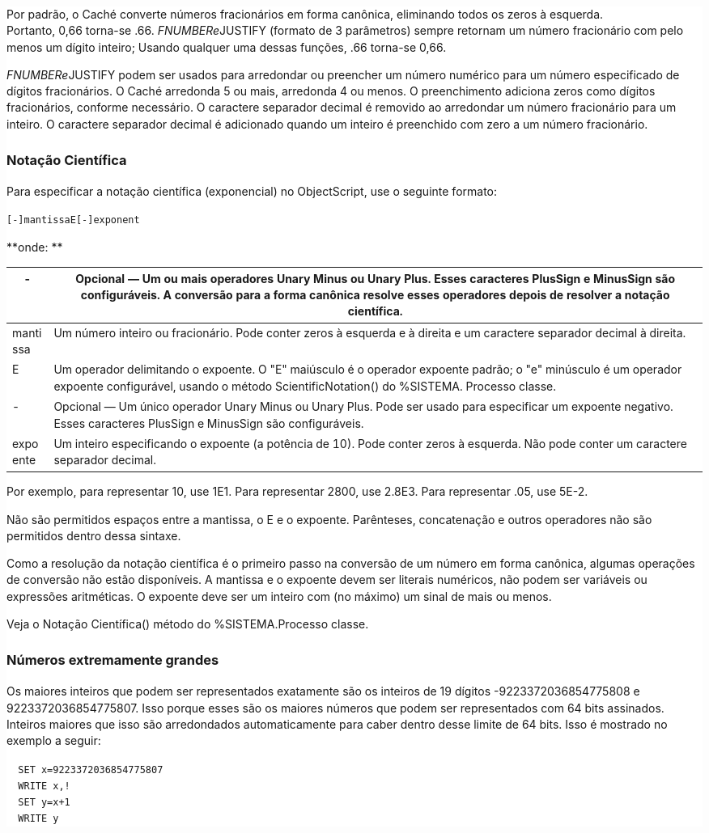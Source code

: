 Por padrão, o Caché converte números fracionários em forma canônica, eliminando todos os zeros à esquerda. Portanto, 0,66 torna-se .66. $FNUMBER e $JUSTIFY (formato de 3 parâmetros) sempre retornam um número fracionário com pelo menos um dígito inteiro; Usando qualquer uma dessas funções, .66 torna-se 0,66.

$FNUMBER e $JUSTIFY podem ser usados para arredondar ou preencher um número numérico para um número especificado de dígitos fracionários. O Caché arredonda 5 ou mais, arredonda 4 ou menos. O preenchimento adiciona zeros como dígitos fracionários, conforme necessário. O caractere separador decimal é removido ao arredondar um número fracionário para um inteiro. O caractere separador decimal é adicionado quando um inteiro é preenchido com zero a um número fracionário.

### Notação Científica

Para especificar a notação científica (exponencial) no ObjectScript, use o seguinte formato:

```
[-]mantissaE[-]exponent 
```

**onde: **

| -        | Opcional — Um ou mais operadores Unary Minus ou Unary Plus. Esses caracteres PlusSign e MinusSign são configuráveis. A conversão para a forma canônica resolve esses operadores depois de resolver a notação científica. |
| -------- | ------------------------------------------------------------------------------------------------------------------------------------------------------------------------------------------------------------------------ |
| mantissa | Um número inteiro ou fracionário. Pode conter zeros à esquerda e à direita e um caractere separador decimal à direita.                                                                                                   |
| E        | Um operador delimitando o expoente. O "E" maiúsculo é o operador expoente padrão; o "e" minúsculo é um operador expoente configurável, usando o método ScientificNotation() do %SISTEMA. Processo classe.                |
| -        | Opcional — Um único operador Unary Minus ou Unary Plus. Pode ser usado para especificar um expoente negativo. Esses caracteres PlusSign e MinusSign são configuráveis.                                                   |
| expoente | Um inteiro especificando o expoente (a potência de 10). Pode conter zeros à esquerda. Não pode conter um caractere separador decimal.                                                                                    |

Por exemplo, para representar 10, use 1E1. Para representar 2800, use 2.8E3. Para representar .05, use 5E-2.

Não são permitidos espaços entre a mantissa, o E e o expoente. Parênteses, concatenação e outros operadores não são permitidos dentro dessa sintaxe.

Como a resolução da notação científica é o primeiro passo na conversão de um número em forma canônica, algumas operações de conversão não estão disponíveis. A mantissa e o expoente devem ser literais numéricos, não podem ser variáveis ou expressões aritméticas. O expoente deve ser um inteiro com (no máximo) um sinal de mais ou menos.

Veja o Notação Científica() método do %SISTEMA.Processo classe.

### Números extremamente grandes

Os maiores inteiros que podem ser representados exatamente são os inteiros de 19 dígitos -9223372036854775808 e 9223372036854775807. Isso porque esses são os maiores números que podem ser representados com 64 bits assinados. Inteiros maiores que isso são arredondados automaticamente para caber dentro desse limite de 64 bits. Isso é mostrado no exemplo a seguir:

```
  SET x=9223372036854775807
  WRITE x,!
  SET y=x+1
  WRITE y
```
